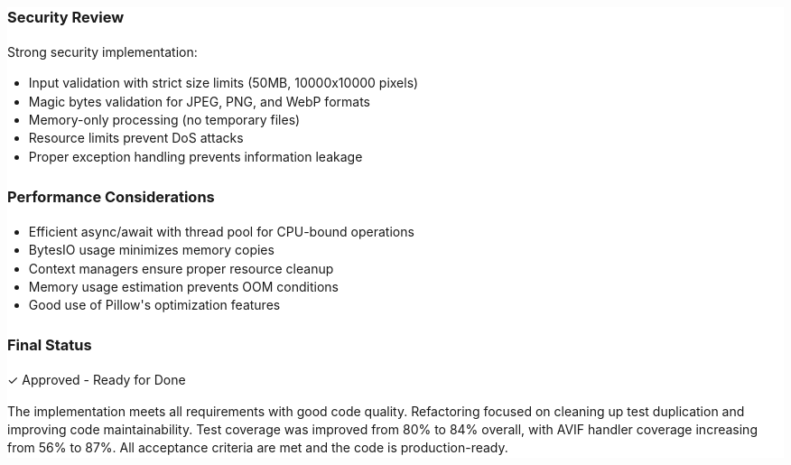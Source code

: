 ### Security Review

Strong security implementation:
- Input validation with strict size limits (50MB, 10000x10000 pixels)
- Magic bytes validation for JPEG, PNG, and WebP formats
- Memory-only processing (no temporary files)
- Resource limits prevent DoS attacks
- Proper exception handling prevents information leakage

### Performance Considerations

- Efficient async/await with thread pool for CPU-bound operations
- BytesIO usage minimizes memory copies
- Context managers ensure proper resource cleanup
- Memory usage estimation prevents OOM conditions
- Good use of Pillow's optimization features

### Final Status

✓ Approved - Ready for Done

The implementation meets all requirements with good code quality. Refactoring focused on cleaning up test duplication and improving code maintainability. Test coverage was improved from 80% to 84% overall, with AVIF handler coverage increasing from 56% to 87%. All acceptance criteria are met and the code is production-ready.